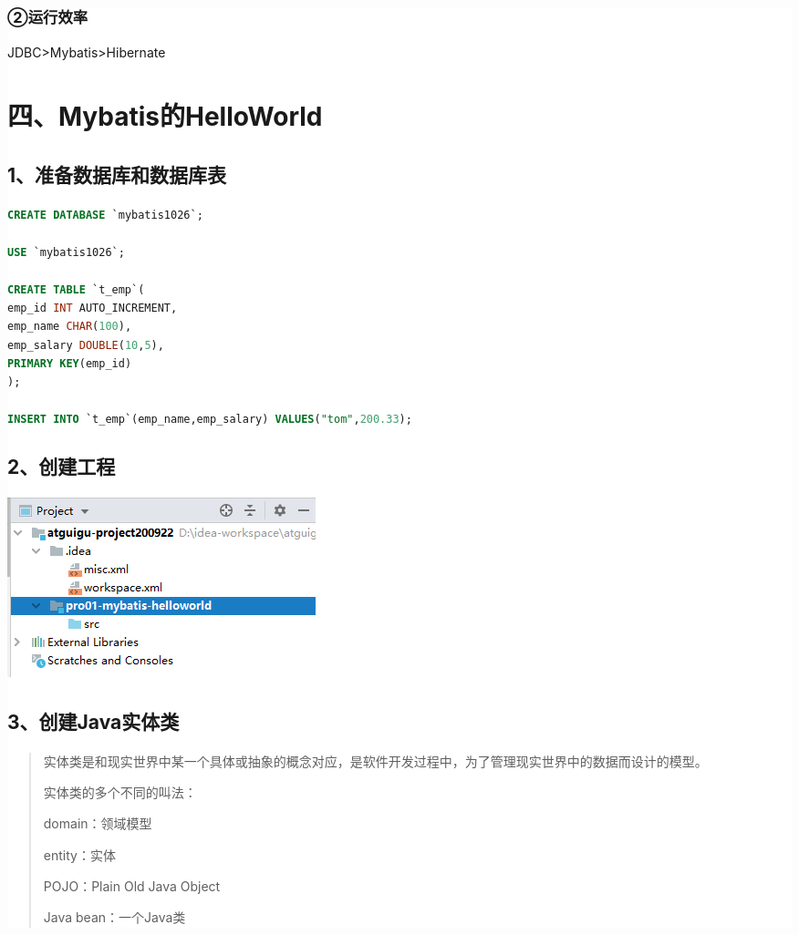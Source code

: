 ### ②运行效率

JDBC>Mybatis>Hibernate

# 四、Mybatis的HelloWorld

## 1、准备数据库和数据库表

```sql
CREATE DATABASE `mybatis1026`;

USE `mybatis1026`;

CREATE TABLE `t_emp`(
emp_id INT AUTO_INCREMENT,
emp_name CHAR(100),
emp_salary DOUBLE(10,5),
PRIMARY KEY(emp_id)
);

INSERT INTO `t_emp`(emp_name,emp_salary) VALUES("tom",200.33);
```

## 2、创建工程

![images](images/img005.png)

## 3、创建Java实体类

> 实体类是和现实世界中某一个具体或抽象的概念对应，是软件开发过程中，为了管理现实世界中的数据而设计的模型。
>
> 实体类的多个不同的叫法：
>
> domain：领域模型
>
> entity：实体
>
> POJO：Plain Old Java Object
>
> Java bean：一个Java类
